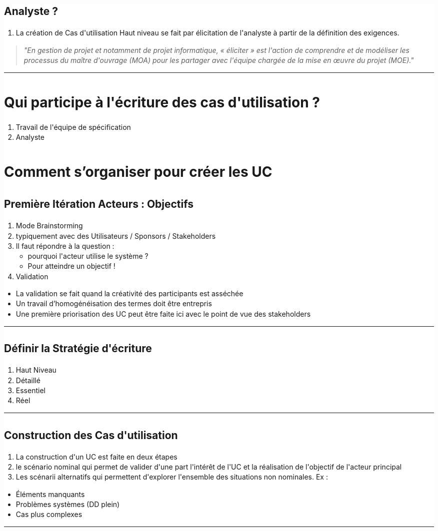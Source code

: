 ## Analyste ?
1) La création de Cas d'utilisation Haut niveau se fait par élicitation de l'analyste à partir de la définition des exigences.

> *"En gestion de projet et notamment de projet informatique, « éliciter » est l'action de comprendre et de modéliser les processus du maître d'ouvrage (MOA) pour les partager avec l'équipe chargée de la mise en œuvre du projet (MOE)."*
--------------------------------------------

# Qui participe à l'écriture des cas d'utilisation ?

1) Travail de l'équipe de spécification
1) Analyste


# Comment s’organiser pour créer les UC

## Première Itération Acteurs : Objectifs
1) Mode Brainstorming
1) typiquement avec des Utilisateurs / Sponsors / Stakeholders
1) Il faut répondre à la question :
    - pourquoi l'acteur utilise le système ?
    - Pour atteindre un objectif !
1) Validation
- La validation se fait quand la créativité des participants est asséchée
- Un travail d’homogénéisation des termes doit être entrepris
- Une première priorisation des UC peut être faite ici avec le point de vue des stakeholders

--------------------------------------------

## Définir la Stratégie d'écriture 
1) Haut Niveau 
1) Détaillé
1) Essentiel
1) Réel

--------------------------------------------

## Construction des Cas d'utilisation
1) La construction d'un UC est faite en deux étapes 
1) le scénario nominal qui permet de valider d'une part l'intérêt de l'UC et la réalisation de l'objectif de l'acteur principal
1) Les scénarii alternatifs qui permettent d'explorer l'ensemble des situations non nominales. Ex :
- Éléments manquants
- Problèmes systèmes (DD plein)
- Cas plus complexes

--------------------------------------------
